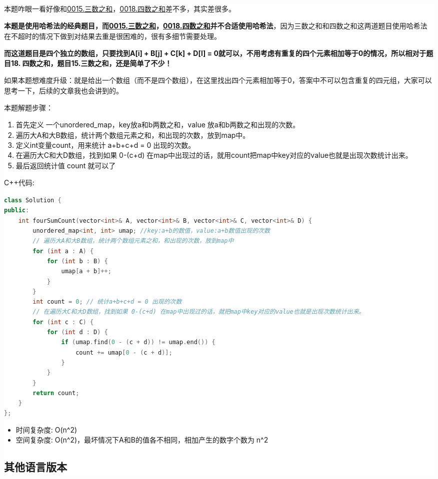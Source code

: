 本题咋眼一看好像和[0015.三数之和](https://programmercarl.com/0015.三数之和.html)，[0018.四数之和](https://programmercarl.com/0018.四数之和.html)差不多，其实差很多。

**本题是使用哈希法的经典题目，而[0015.三数之和](https://programmercarl.com/0015.三数之和.html)，[0018.四数之和](https://programmercarl.com/0018.四数之和.html)并不合适使用哈希法**，因为三数之和和四数之和这两道题目使用哈希法在不超时的情况下做到对结果去重是很困难的，很有多细节需要处理。

**而这道题目是四个独立的数组，只要找到A[i] + B[j] + C[k] + D[l] = 0就可以，不用考虑有重复的四个元素相加等于0的情况，所以相对于题目18. 四数之和，题目15.三数之和，还是简单了不少！**

如果本题想难度升级：就是给出一个数组（而不是四个数组），在这里找出四个元素相加等于0，答案中不可以包含重复的四元组，大家可以思考一下，后续的文章我也会讲到的。

本题解题步骤：

1. 首先定义 一个unordered_map，key放a和b两数之和，value 放a和b两数之和出现的次数。
2. 遍历大A和大B数组，统计两个数组元素之和，和出现的次数，放到map中。
3. 定义int变量count，用来统计 a+b+c+d = 0 出现的次数。
4. 在遍历大C和大D数组，找到如果 0-(c+d) 在map中出现过的话，就用count把map中key对应的value也就是出现次数统计出来。
5. 最后返回统计值 count 就可以了

C++代码:

```CPP
class Solution {
public:
    int fourSumCount(vector<int>& A, vector<int>& B, vector<int>& C, vector<int>& D) {
        unordered_map<int, int> umap; //key:a+b的数值，value:a+b数值出现的次数
        // 遍历大A和大B数组，统计两个数组元素之和，和出现的次数，放到map中
        for (int a : A) {
            for (int b : B) {
                umap[a + b]++;
            }
        }
        int count = 0; // 统计a+b+c+d = 0 出现的次数
        // 在遍历大C和大D数组，找到如果 0-(c+d) 在map中出现过的话，就把map中key对应的value也就是出现次数统计出来。
        for (int c : C) {
            for (int d : D) {
                if (umap.find(0 - (c + d)) != umap.end()) {
                    count += umap[0 - (c + d)];
                }
            }
        }
        return count;
    }
};

```

* 时间复杂度: O(n^2)
* 空间复杂度: O(n^2)，最坏情况下A和B的值各不相同，相加产生的数字个数为 n^2





## 其他语言版本

